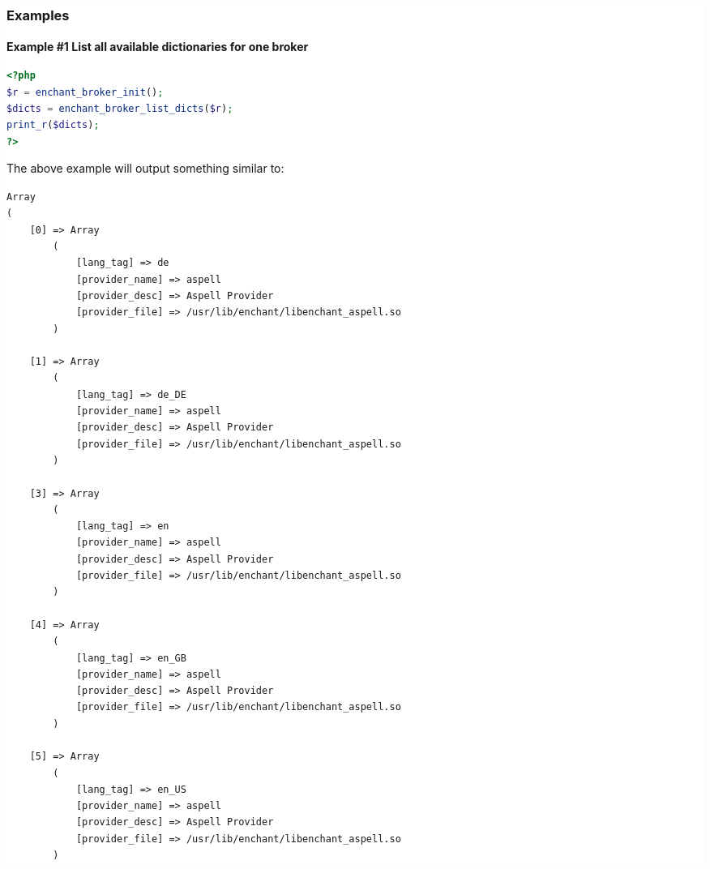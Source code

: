 ### Examples

**Example \#1 List all available dictionaries for one broker**

``` php
<?php
$r = enchant_broker_init();
$dicts = enchant_broker_list_dicts($r);
print_r($dicts);
?>
```

The above example will output something similar to:

    Array
    (
        [0] => Array
            (
                [lang_tag] => de
                [provider_name] => aspell
                [provider_desc] => Aspell Provider
                [provider_file] => /usr/lib/enchant/libenchant_aspell.so
            )

        [1] => Array
            (
                [lang_tag] => de_DE
                [provider_name] => aspell
                [provider_desc] => Aspell Provider
                [provider_file] => /usr/lib/enchant/libenchant_aspell.so
            )

        [3] => Array
            (
                [lang_tag] => en
                [provider_name] => aspell
                [provider_desc] => Aspell Provider
                [provider_file] => /usr/lib/enchant/libenchant_aspell.so
            )

        [4] => Array
            (
                [lang_tag] => en_GB
                [provider_name] => aspell
                [provider_desc] => Aspell Provider
                [provider_file] => /usr/lib/enchant/libenchant_aspell.so
            )

        [5] => Array
            (
                [lang_tag] => en_US
                [provider_name] => aspell
                [provider_desc] => Aspell Provider
                [provider_file] => /usr/lib/enchant/libenchant_aspell.so
            )
